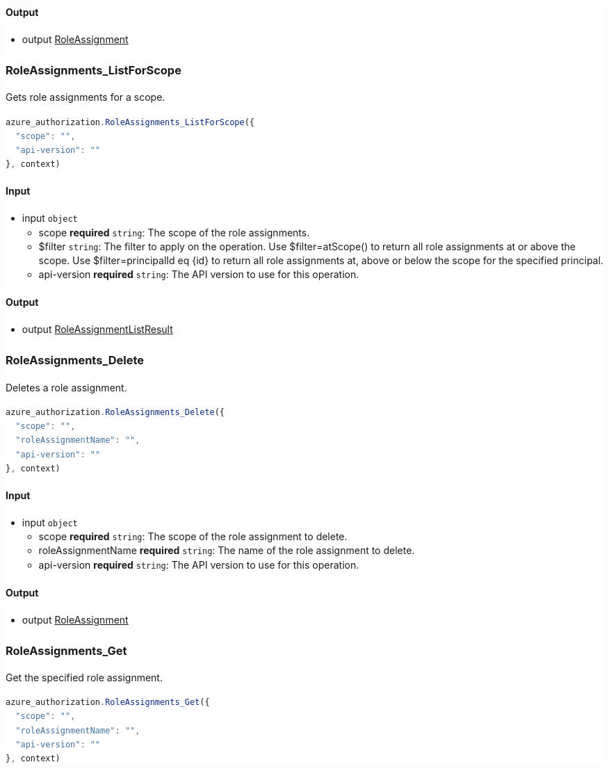 #### Output
* output [RoleAssignment](#roleassignment)

### RoleAssignments_ListForScope
Gets role assignments for a scope.


```js
azure_authorization.RoleAssignments_ListForScope({
  "scope": "",
  "api-version": ""
}, context)
```

#### Input
* input `object`
  * scope **required** `string`: The scope of the role assignments.
  * $filter `string`: The filter to apply on the operation. Use $filter=atScope() to return all role assignments at or above the scope. Use $filter=principalId eq {id} to return all role assignments at, above or below the scope for the specified principal.
  * api-version **required** `string`: The API version to use for this operation.

#### Output
* output [RoleAssignmentListResult](#roleassignmentlistresult)

### RoleAssignments_Delete
Deletes a role assignment.


```js
azure_authorization.RoleAssignments_Delete({
  "scope": "",
  "roleAssignmentName": "",
  "api-version": ""
}, context)
```

#### Input
* input `object`
  * scope **required** `string`: The scope of the role assignment to delete.
  * roleAssignmentName **required** `string`: The name of the role assignment to delete.
  * api-version **required** `string`: The API version to use for this operation.

#### Output
* output [RoleAssignment](#roleassignment)

### RoleAssignments_Get
Get the specified role assignment.


```js
azure_authorization.RoleAssignments_Get({
  "scope": "",
  "roleAssignmentName": "",
  "api-version": ""
}, context)
```
